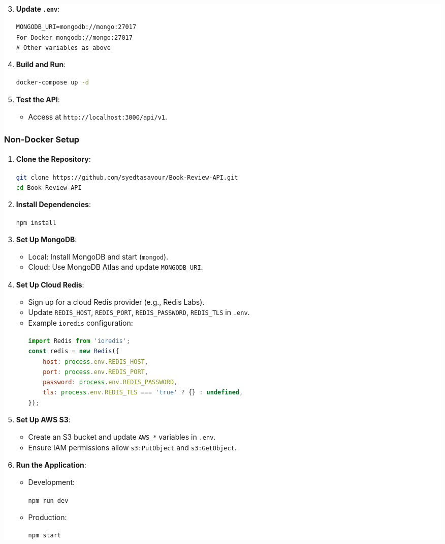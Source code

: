 3. **Update `.env`**:
   ```plaintext
   MONGODB_URI=mongodb://mongo:27017
   For Docker mongodb://mongo:27017
   # Other variables as above
   ```

4. **Build and Run**:
   ```bash
   docker-compose up -d
   ```

5. **Test the API**:
   - Access at `http://localhost:3000/api/v1`.

### Non-Docker Setup

1. **Clone the Repository**:
   ```bash
   git clone https://github.com/syedtasavour/Book-Review-API.git
   cd Book-Review-API
   ```

2. **Install Dependencies**:
   ```bash
   npm install
   ```

3. **Set Up MongoDB**:
   - Local: Install MongoDB and start (`mongod`).
   - Cloud: Use MongoDB Atlas and update `MONGODB_URI`.

4. **Set Up Cloud Redis**:
   - Sign up for a cloud Redis provider (e.g., Redis Labs).
   - Update `REDIS_HOST`, `REDIS_PORT`, `REDIS_PASSWORD`, `REDIS_TLS` in `.env`.
   - Example `ioredis` configuration:
     ```javascript
     import Redis from 'ioredis';
     const redis = new Redis({
         host: process.env.REDIS_HOST,
         port: process.env.REDIS_PORT,
         password: process.env.REDIS_PASSWORD,
         tls: process.env.REDIS_TLS === 'true' ? {} : undefined,
     });
     ```

5. **Set Up AWS S3**:
   - Create an S3 bucket and update `AWS_*` variables in `.env`.
   - Ensure IAM permissions allow `s3:PutObject` and `s3:GetObject`.

6. **Run the Application**:
   - Development:
     ```bash
     npm run dev
     ```
   - Production:
     ```bash
     npm start
     ```
